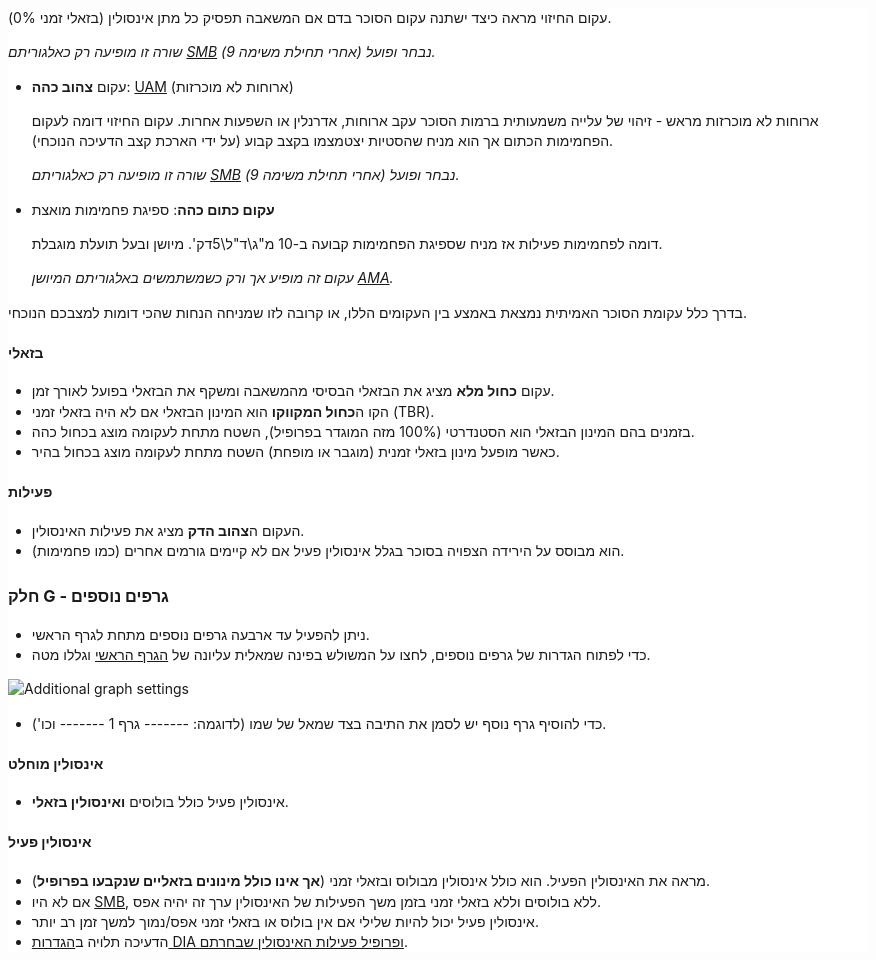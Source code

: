    עקום החיזוי מראה כיצד ישתנה עקום הסוכר בדם אם המשאבה תפסיק כל מתן אינסולין (בזאלי זמני 0%).
   
   *שורה זו מופיעה רק כאלגוריתם [SMB](Preferences-advanced-meal-assist-ama-or-super-micro-bolus-smb) נבחר ופועל (אחרי תחילת משימה 9).*

* עקום **צהוב כהה**: [UAM](Sensitivity-detection-and-COB-sensitivity-oref1) (ארוחות לא מוכרזות)
   
   ארוחות לא מוכרזות מראש - זיהוי של עלייה משמעותית ברמות הסוכר עקב ארוחות, אדרנלין או השפעות אחרות. עקום החיזוי דומה לעקום הפחמימות הכתום אך הוא מניח שהסטיות יצטמצמו בקצב קבוע (על ידי הארכת קצב הדעיכה הנוכחי).
   
   *שורה זו מופיעה רק כאלגוריתם [SMB](Preferences-advanced-meal-assist-ama-or-super-micro-bolus-smb) נבחר ופועל (אחרי תחילת משימה 9).*

* **עקום כתום כהה**: ספיגת פחמימות מואצת
   
   דומה לפחמימות פעילות אז מניח שספיגת הפחמימות קבועה ב-10 מ"ג\ד"ל\5דק'. מיושן ובעל תועלת מוגבלת.
   
   *עקום זה מופיע אך ורק כשמשתמשים באלגוריתם המיושן [AMA](Preferences-advanced-meal-assist-ama-or-super-micro-bolus-smb).*

בדרך כלל עקומת הסוכר האמיתית נמצאת באמצע בין העקומים הללו, או קרובה לזו שמניחה הנחות שהכי דומות למצבכם הנוכחי.

#### בזאלי

* עקום **כחול מלא** מציג את הבזאלי הבסיסי מהמשאבה ומשקף את הבזאלי בפועל לאורך זמן.
* הקו ה**כחול המקווקו** הוא המינון הבזאלי אם לא היה בזאלי זמני (TBR).
* בזמנים בהם המינון הבזאלי הוא הסטנדרטי (100% מזה המוגדר בפרופיל), השטח מתחת לעקומה מוצג בכחול כהה.
* כאשר מופעל מינון בזאלי זמנית (מוגבר או מופחת) השטח מתחת לעקומה מוצג בכחול בהיר.

#### פעילות

* העקום ה**צהוב הדק** מציג את פעילות האינסולין. 
* הוא מבוסס על הירידה הצפויה בסוכר בגלל אינסולין פעיל אם לא קיימים גורמים אחרים (כמו פחמימות).

### חלק G - גרפים נוספים

* ניתן להפעיל עד ארבעה גרפים נוספים מתחת לגרף הראשי.
* כדי לפתוח הגדרות של גרפים נוספים, לחצו על המשולש בפינה שמאלית עליונה של [הגרף הראשי](Screenshots-section-f-main-graph) וגללו מטה.

![Additional graph settings](../images/Home2020_AdditionalGraphSetting.png)

* כדי להוסיף גרף נוסף יש לסמן את התיבה בצד שמאל של שמו (לדוגמה: \---\---- גרף 1 \---\---- וכו').

#### אינסולין מוחלט

* אינסולין פעיל כולל בולוסים **ואינסולין בזאלי**.

#### אינסולין פעיל

* מראה את האינסולין הפעיל. הוא כולל אינסולין מבולוס ובזאלי זמני (**אך אינו כולל מינונים בזאליים שנקבעו בפרופיל**).
* אם לא היו [SMB](Open-APS-features-super-micro-bolus-smb), ללא בולוסים וללא בזאלי זמני בזמן משך הפעילות של האינסולין ערך זה יהיה אפס.
* אינסולין פעיל יכול להיות שלילי אם אין בולוס או בזאלי זמני אפס/נמוך למשך זמן רב יותר.
* הדעיכה תלויה ב[הגדרות DIA ופרופיל פעילות האינסולין שבחרתם](Config-Builder-local-profile). 
